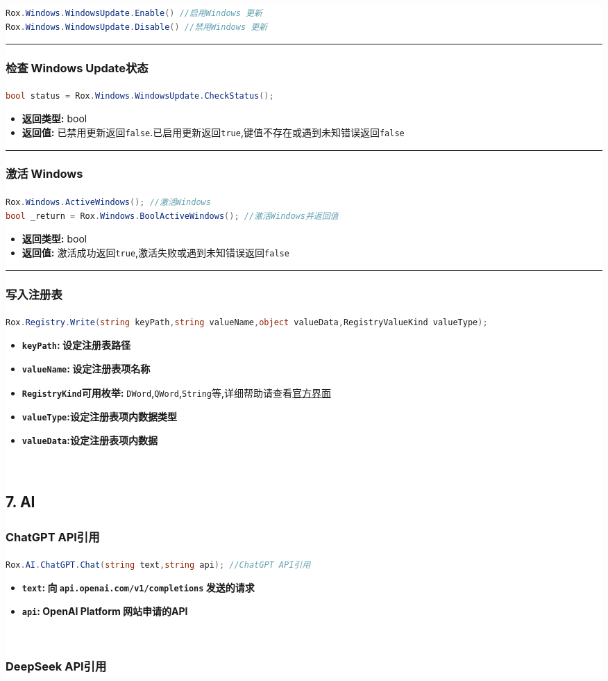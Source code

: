 ```csharp
Rox.Windows.WindowsUpdate.Enable() //启用Windows 更新
Rox.Windows.WindowsUpdate.Disable() //禁用Windows 更新
```
___
### 检查 Windows Update状态

```csharp
bool status = Rox.Windows.WindowsUpdate.CheckStatus();
```
* **返回类型:** bool
* **返回值:** 已禁用更新返回`false`.已启用更新返回`true`,键值不存在或遇到未知错误返回`false`
___
### 激活 Windows

```csharp
Rox.Windows.ActiveWindows(); //激活Windows
bool _return = Rox.Windows.BoolActiveWindows(); //激活Windows并返回值
```
* **返回类型:** bool
* **返回值:** 激活成功返回`true`,激活失败或遇到未知错误返回`false`
___
### 写入注册表

```csharp
Rox.Registry.Write(string keyPath,string valueName,object valueData,RegistryValueKind valueType);
```

* **`keyPath`: 设定注册表路径**

* **`valueName`: 设定注册表项名称**

* **`RegistryKind`可用枚举:** `DWord`,`QWord`,`String`等,详细帮助请查看[官方界面](https://learn.microsoft.com/zh-cn/dotnet/api/microsoft.win32.registryvaluekind?view=net-8.0)

* **`valueType`:设定注册表项内数据类型**

* **`valueData`:设定注册表项内数据**
<br>

## 7. AI

### ChatGPT API引用

```csharp
Rox.AI.ChatGPT.Chat(string text,string api); //ChatGPT API引用
```
* **`text`: 向 `api.openai.com/v1/completions` 发送的请求**

* **`api`: OpenAI Platform 网站申请的API**
<br>

### DeepSeek API引用
